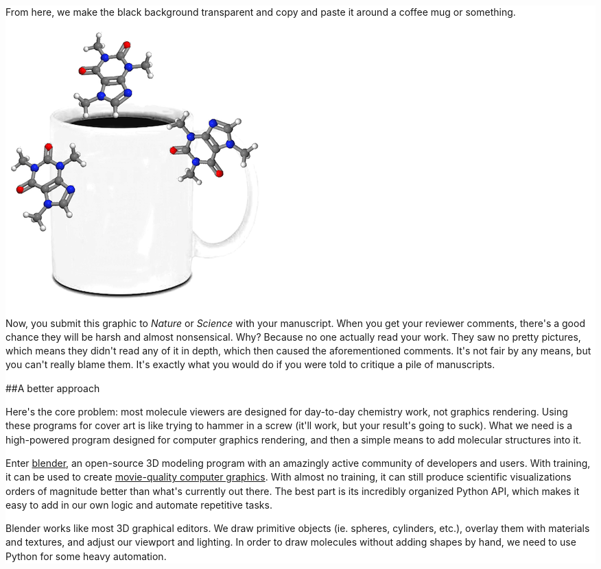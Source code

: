 From here, we make the black background transparent and copy and paste it around
a coffee mug or something.

![](/img/coffee.png)

Now, you submit this graphic to *Nature* or *Science* with your manuscript. When
you get your reviewer comments, there's a good chance they will be harsh and
almost nonsensical. Why? Because no one actually read your work. They saw no pretty
pictures, which means they didn't read any of it in depth, which then caused the
aforementioned comments. It's not fair by any means, but you can't really blame
them. It's exactly what you would do if you were told to critique a pile of
manuscripts.

##A better approach

Here's the core problem: most molecule viewers are designed for day-to-day
chemistry work, not graphics rendering. Using these programs for cover art is
like trying to hammer in a screw (it'll work, but your result's going to suck).
What we need is a high-powered program designed for computer graphics rendering,
and then a simple means to add molecular structures into it.

Enter [blender](http://www.blender.org/), an open-source 3D modeling program with
an amazingly active community of developers and users. With training, it can be
used to create [movie-quality computer graphics](http://www.youtube.com/watch?v=QbzE8jOO7_0&hd=1).
With almost no training, it can still produce scientific visualizations orders of
magnitude better than what's currently out there. The best part is its incredibly
organized Python API, which makes it easy to add in our own logic and automate
repetitive tasks.

Blender works like most 3D graphical editors. We draw primitive objects (ie. spheres,
cylinders, etc.), overlay them with materials and textures, and adjust our viewport
and lighting. In order to draw molecules without adding shapes by hand, we need
to use Python for some heavy automation.
